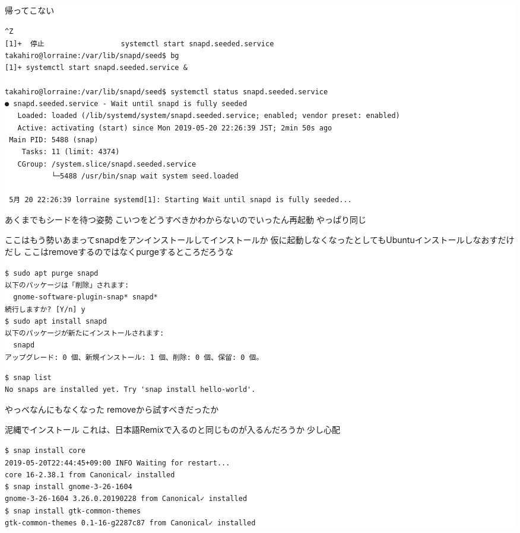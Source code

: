 ```console
```

帰ってこない

```console
^Z
[1]+  停止                  systemctl start snapd.seeded.service
takahiro@lorraine:/var/lib/snapd/seed$ bg
[1]+ systemctl start snapd.seeded.service &

takahiro@lorraine:/var/lib/snapd/seed$ systemctl status snapd.seeded.service
● snapd.seeded.service - Wait until snapd is fully seeded
   Loaded: loaded (/lib/systemd/system/snapd.seeded.service; enabled; vendor preset: enabled)
   Active: activating (start) since Mon 2019-05-20 22:26:39 JST; 2min 50s ago
 Main PID: 5488 (snap)
    Tasks: 11 (limit: 4374)
   CGroup: /system.slice/snapd.seeded.service
           └─5488 /usr/bin/snap wait system seed.loaded

 5月 20 22:26:39 lorraine systemd[1]: Starting Wait until snapd is fully seeded...
```

あくまでもシードを待つ姿勢
こいつをどうすべきかわからないのでいったん再起動
やっぱり同じ

ここはもう勢いあまってsnapdをアンインストールしてインストールか
仮に起動しなくなったとしてもUbuntuインストールしなおすだけだし
ここはremoveするのではなくpurgeするところだろうな

```console
$ sudo apt purge snapd
以下のパッケージは「削除」されます:
  gnome-software-plugin-snap* snapd*
続行しますか? [Y/n] y
$ sudo apt install snapd
以下のパッケージが新たにインストールされます:
  snapd
アップグレード: 0 個、新規インストール: 1 個、削除: 0 個、保留: 0 個。
```

```console
$ snap list
No snaps are installed yet. Try 'snap install hello-world'.
```

やっべなんにもなくなった
removeから試すべきだったか

泥縄でインストール
これは、日本語Remixで入るのと同じものが入るんだろうか
少し心配

```console
$ snap install core
2019-05-20T22:44:45+09:00 INFO Waiting for restart...
core 16-2.38.1 from Canonical✓ installed
$ snap install gnome-3-26-1604
gnome-3-26-1604 3.26.0.20190228 from Canonical✓ installed
$ snap install gtk-common-themes
gtk-common-themes 0.1-16-g2287c87 from Canonical✓ installed
```
